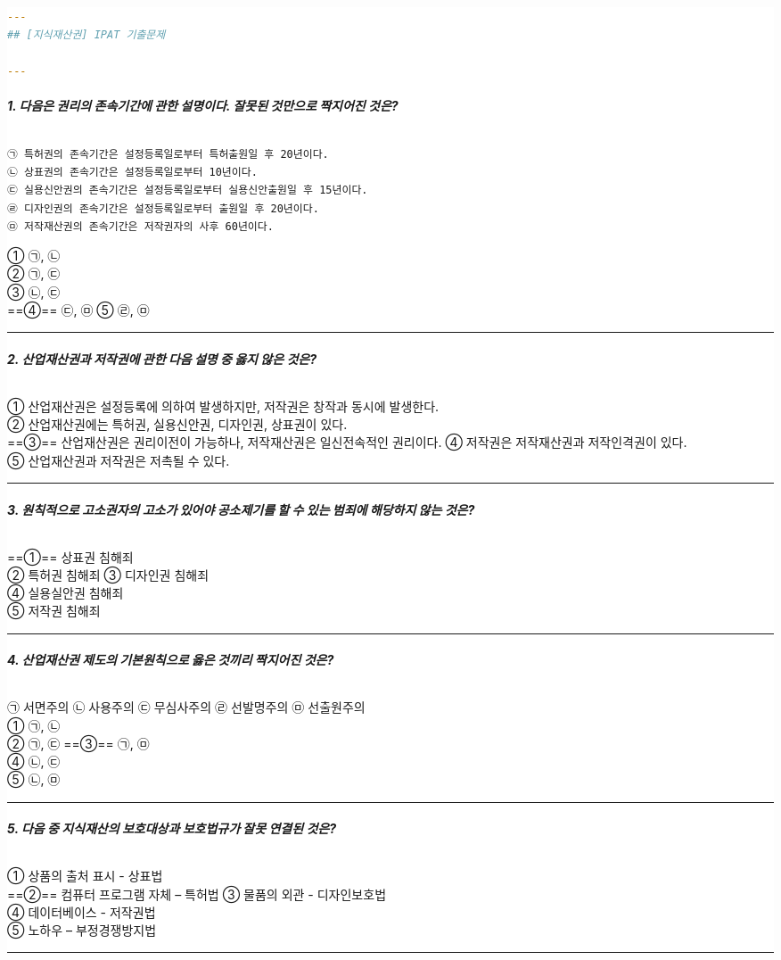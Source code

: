 ```yaml
---
## [지식재산권] IPAT 기출문제

---
```


###### **1. 다음은 권리의 존속기간에 관한 설명이다. 잘못된 것만으로 짝지어진 것은?**
```
㉠ 특허권의 존속기간은 설정등록일로부터 특허출원일 후 20년이다.  
㉡ 상표권의 존속기간은 설정등록일로부터 10년이다.  
㉢ 실용신안권의 존속기간은 설정등록일로부터 실용신안출원일 후 15년이다.  
㉣ 디자인권의 존속기간은 설정등록일로부터 출원일 후 20년이다.  
㉤ 저작재산권의 존속기간은 저작권자의 사후 60년이다.  
```
① ㉠, ㉡  
② ㉠, ㉢  
③ ㉡, ㉢  
==④== ㉢, ㉤
⑤ ㉣, ㉤  

---

###### **2. 산업재산권과 저작권에 관한 다음 설명 중 옳지 않은 것은?**
① 산업재산권은 설정등록에 의하여 발생하지만, 저작권은 창작과 동시에 발생한다.  
② 산업재산권에는 특허권, 실용신안권, 디자인권, 상표권이 있다.  
==③== 산업재산권은 권리이전이 가능하나, 저작재산권은 일신전속적인 권리이다. 
④ 저작권은 저작재산권과 저작인격권이 있다.  
⑤ 산업재산권과 저작권은 저촉될 수 있다.  

---

###### **3. 원칙적으로 고소권자의 고소가 있어야 공소제기를 할 수 있는 범죄에 해당하지 않는 것은?**
==①== 상표권 침해죄  
② 특허권 침해죄
③ 디자인권 침해죄  
④ 실용실안권 침해죄  
⑤ 저작권 침해죄  

---

###### **4. 산업재산권 제도의 기본원칙으로 옳은 것끼리 짝지어진 것은?**
㉠ 서면주의 ㉡ 사용주의 ㉢ 무심사주의 ㉣ 선발명주의 ㉤ 선출원주의  
① ㉠, ㉡  
② ㉠, ㉢
==③== ㉠, ㉤  
④ ㉡, ㉢  
⑤ ㉡, ㉤  

---

###### **5. 다음 중 지식재산의 보호대상과 보호법규가 잘못 연결된 것은?**
① 상품의 출처 표시 - 상표법  
==②== 컴퓨터 프로그램 자체 – 특허법 
③ 물품의 외관 - 디자인보호법  
④ 데이터베이스 - 저작권법  
⑤ 노하우 – 부정경쟁방지법  

---